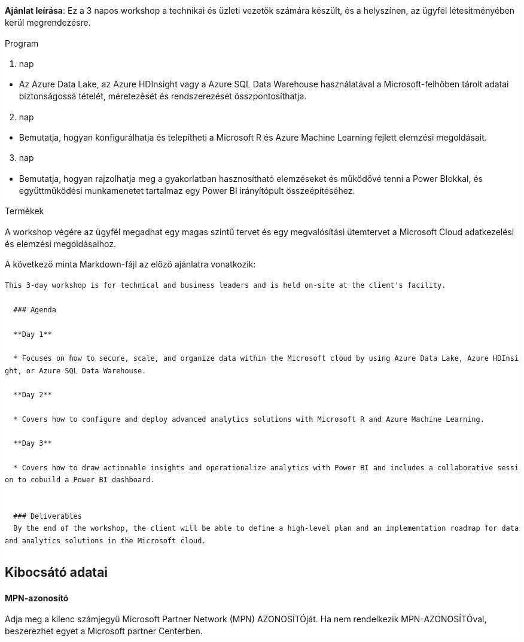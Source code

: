 **Ajánlat leírása**: Ez a 3 napos workshop a technikai és üzleti vezetők számára készült, és a helyszínen, az ügyfél létesítményében kerül megrendezésre.

Program

1. nap

-   Az Azure Data Lake, az Azure HDInsight vagy a Azure SQL Data Warehouse használatával a Microsoft-felhőben tárolt adatai biztonságossá tételét, méretezését és rendszerezését összpontosíthatja.

2. nap

-   Bemutatja, hogyan konfigurálhatja és telepítheti a Microsoft R és Azure Machine Learning fejlett elemzési megoldásait.

3. nap

-   Bemutatja, hogyan rajzolhatja meg a gyakorlatban hasznosítható elemzéseket és működővé tenni a Power BIokkal, és együttműködési munkamenetet tartalmaz egy Power BI irányítópult összeépítéséhez.

Termékek

A workshop végére az ügyfél megadhat egy magas szintű tervet és egy megvalósítási ütemtervet a Microsoft Cloud adatkezelési és elemzési megoldásaihoz.

A következő minta Markdown-fájl az előző ajánlatra vonatkozik:

    This 3-day workshop is for technical and business leaders and is held on-site at the client's facility.

      ### Agenda

      **Day 1**

      * Focuses on how to secure, scale, and organize data within the Microsoft cloud by using Azure Data Lake, Azure HDInsight, or Azure SQL Data Warehouse.

      **Day 2**

      * Covers how to configure and deploy advanced analytics solutions with Microsoft R and Azure Machine Learning.

      **Day 3**

      * Covers how to draw actionable insights and operationalize analytics with Power BI and includes a collaborative session to cobuild a Power BI dashboard.


      ### Deliverables
      By the end of the workshop, the client will be able to define a high-level plan and an implementation roadmap for data and analytics solutions in the Microsoft cloud.


## <a name="publisher-information"></a>Kibocsátó adatai

**MPN-azonosító**

Adja meg a kilenc számjegyű Microsoft Partner Network (MPN) AZONOSÍTÓját. Ha nem rendelkezik MPN-AZONOSÍTÓval, beszerezhet egyet a Microsoft partner Centerben.
